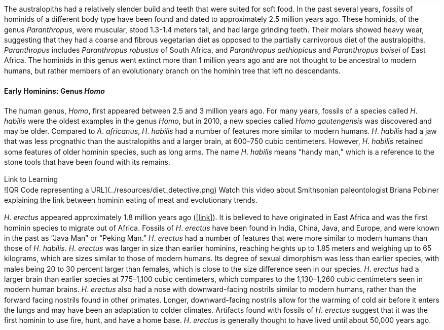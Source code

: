 The australopiths had a relatively slender build and teeth that were suited for soft food. In the past several years, fossils of hominids of a different body type have been found and dated to approximately 2.5 million years ago. These hominids, of the genus *Paranthropus*, were muscular, stood 1.3-1.4 meters tall, and had large grinding teeth. Their molars showed heavy wear, suggesting that they had a coarse and fibrous vegetarian diet as opposed to the partially carnivorous diet of the australopiths. *Paranthropus* includes *Paranthropus* <em>robustus </em>of South Africa, and *Paranthropus* <em>aethiopicus </em>and *Paranthropus* <em>boisei </em>of East Africa. The hominids in this genus went extinct more than 1 million years ago and are not thought to be ancestral to modern humans, but rather members of an evolutionary branch on the hominin tree that left no descendants.

#### Early Hominins: Genus *Homo*

The human genus, *Homo*, first appeared between 2.5 and 3 million years ago. For many years, fossils of a species called *H*.<em> habilis </em>were the oldest examples in the genus *Homo*, but in 2010, a new species called *Homo gautengensis* was discovered and may be older. Compared to *A*.<em> africanus</em>,<em> H</em>.<em> habilis </em>had a number of features more similar to modern humans. *H*.<em> habilis </em>had a jaw that was less prognathic than the australopiths and a larger brain, at 600–750 cubic centimeters. However, *H*.<em> habilis </em>retained some features of older hominin species, such as long arms. The name *H*.<em> habilis </em>means “handy man,” which is a reference to the stone tools that have been found with its remains.

<div data-type="note" data-has-label="true" class="interactive-embedded-reading" data-label="" markdown="1">
<div data-type="title">
Link to Learning
</div>
<span data-type="media" data-alt="QR Code representing a URL"> ![QR Code representing a URL](../resources/diet_detective.png) </span>
Watch this video about Smithsonian paleontologist Briana Pobiner explaining the link between hominin eating of meat and evolutionary trends.

<div data-type="media" id="eip-id3050292" data-alt="diet_detective">
<iframe width="660" height="371.4" src="https://www.openstaxcollege.org/l/diet_detective"></iframe>
</div>
</div>

*H*.<em> erectus</em> appeared approximately 1.8 million years ago ([\[link\]](#fig-ch29_07_06)). It is believed to have originated in East Africa and was the first hominin species to migrate out of Africa. Fossils of *H*.<em> erectus </em>have been found in India, China, Java, and Europe, and were known in the past as “Java Man” or “Peking Man.” *H*.<em> erectus </em>had a number of features that were more similar to modern humans than those of *H*.<em> habilis</em>.<em> H</em>.<em> erectus </em>was larger in size than earlier hominins, reaching heights up to 1.85 meters and weighing up to 65 kilograms, which are sizes similar to those of modern humans. Its degree of sexual dimorphism was less than earlier species, with males being 20 to 30 percent larger than females, which is close to the size difference seen in our species. *H*.<em> erectus </em>had a larger brain than earlier species at 775–1,100 cubic centimeters, which compares to the 1,130–1,260 cubic centimeters seen in modern human brains. *H*.<em> erectus</em> also had a nose with downward-facing nostrils similar to modern humans, rather than the forward facing nostrils found in other primates. Longer, downward-facing nostrils allow for the warming of cold air before it enters the lungs and may have been an adaptation to colder climates. Artifacts found with fossils of *H*.<em> erectus </em>suggest that it was the first hominin to use fire, hunt, and have a home base. *H*.<em> erectus </em>is generally thought to have lived until about 50,000 years ago.
